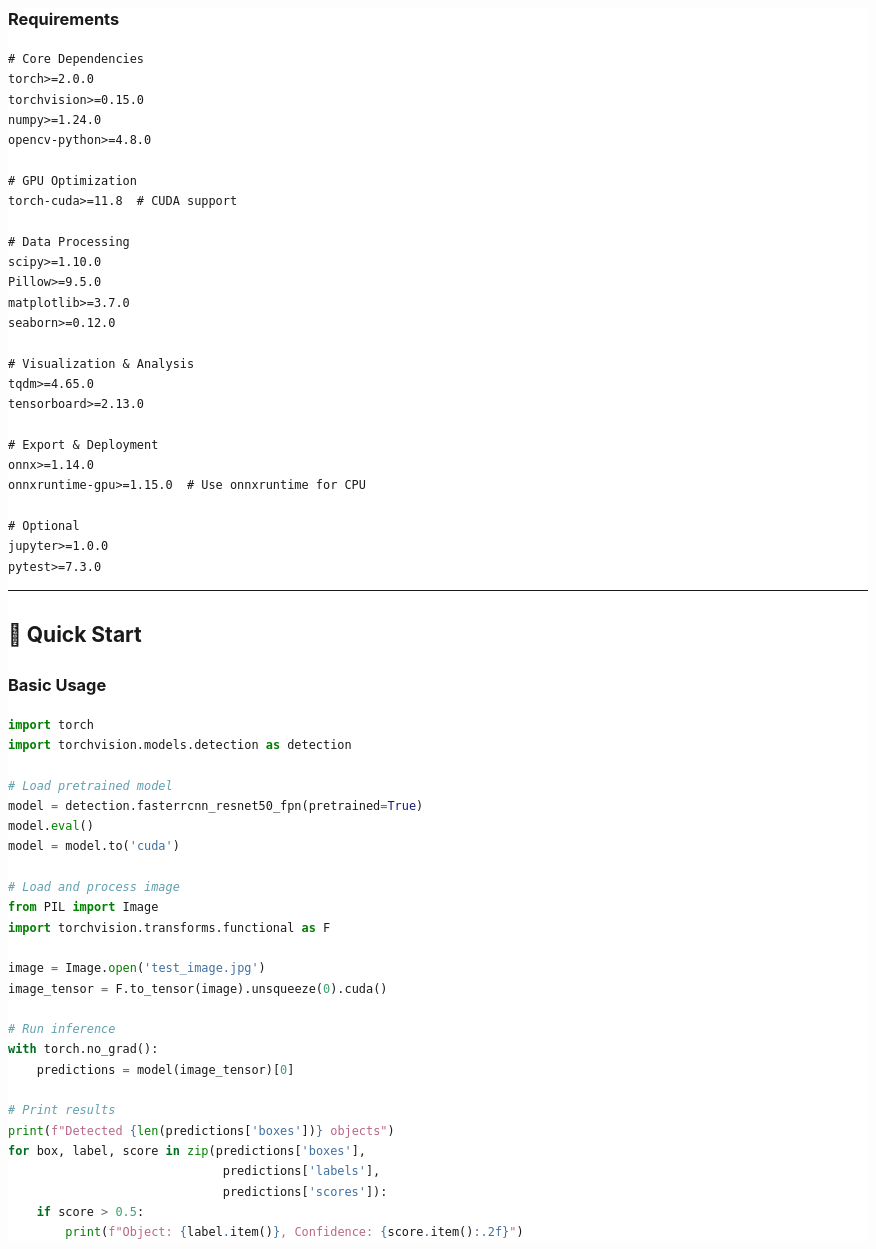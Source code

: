 ### Requirements

```txt
# Core Dependencies
torch>=2.0.0
torchvision>=0.15.0
numpy>=1.24.0
opencv-python>=4.8.0

# GPU Optimization
torch-cuda>=11.8  # CUDA support

# Data Processing
scipy>=1.10.0
Pillow>=9.5.0
matplotlib>=3.7.0
seaborn>=0.12.0

# Visualization & Analysis
tqdm>=4.65.0
tensorboard>=2.13.0

# Export & Deployment
onnx>=1.14.0
onnxruntime-gpu>=1.15.0  # Use onnxruntime for CPU

# Optional
jupyter>=1.0.0
pytest>=7.3.0
```

---

## 🚀 Quick Start

### Basic Usage

```python
import torch
import torchvision.models.detection as detection

# Load pretrained model
model = detection.fasterrcnn_resnet50_fpn(pretrained=True)
model.eval()
model = model.to('cuda')

# Load and process image
from PIL import Image
import torchvision.transforms.functional as F

image = Image.open('test_image.jpg')
image_tensor = F.to_tensor(image).unsqueeze(0).cuda()

# Run inference
with torch.no_grad():
    predictions = model(image_tensor)[0]

# Print results
print(f"Detected {len(predictions['boxes'])} objects")
for box, label, score in zip(predictions['boxes'], 
                              predictions['labels'], 
                              predictions['scores']):
    if score > 0.5:
        print(f"Object: {label.item()}, Confidence: {score.item():.2f}")
```